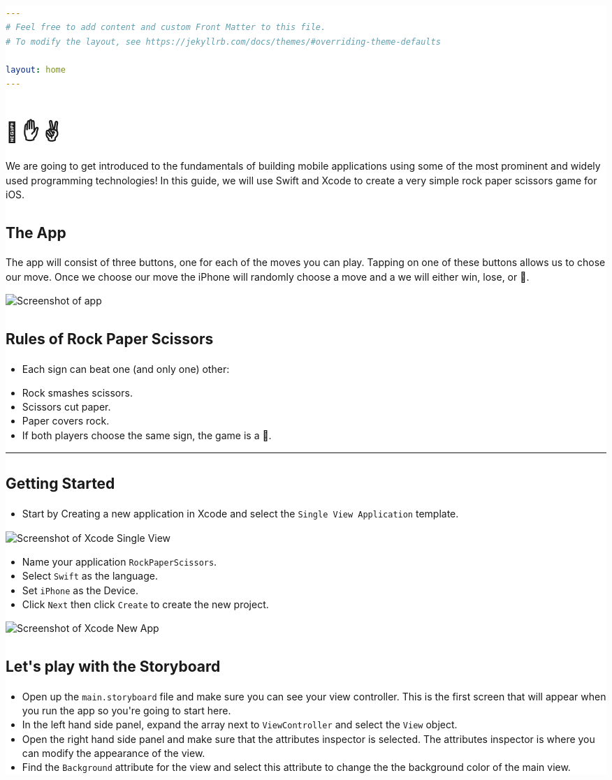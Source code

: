 ```yaml
---
# Feel free to add content and custom Front Matter to this file.
# To modify the layout, see https://jekyllrb.com/docs/themes/#overriding-theme-defaults

layout: home
---
```



# 👊 ✋ ✌️

We are going to get introduced to the fundamentals of building mobile applications using some of the most prominent and widely used programming technologies! In this guide, we will use Swift and Xcode to create a very simple rock paper scissors game for iOS.

## The App

The app will consist of three buttons, one for each of the moves you can play. Tapping on one of these buttons allows us to chose our move. Once we choose our move the iPhone will randomly choose a move and a we will either win, lose, or 👔.

![Screenshot of app](http://i.imgur.com/qH9KPq3.png)

## Rules of Rock Paper Scissors

* Each sign can beat one (and only one) other:
 - Rock smashes scissors.
 - Scissors cut paper.
 - Paper covers rock.
 - If both players choose the same sign, the game is a 👔.


----

## Getting Started

* Start by Creating a new application in Xcode and select the `Single View Application` template.

![Screenshot of Xcode Single View](http://i.imgur.com/kDKFlGw.png)

* Name your application `RockPaperScissors`.
* Select `Swift` as the language.
* Set `iPhone` as the Device.
* Click `Next` then click `Create` to create the new project.

![Screenshot of Xcode New App](http://i.imgur.com/9OOyNie.png)

## Let's play with the Storyboard

* Open up the `main.storyboard` file and make sure you can see your view controller. This is the first screen that will appear when you run the app so you're going to start here.
* In the left hand side panel, expand the array next to `ViewController` and select the `View` object.
* Open the right hand side panel and make sure that the attributes inspector is selected. The attributes inspector is where you can modify the appearance of the view.
* Find the `Background` attribute for the view and select this attribute to change the the background color of the main view.
